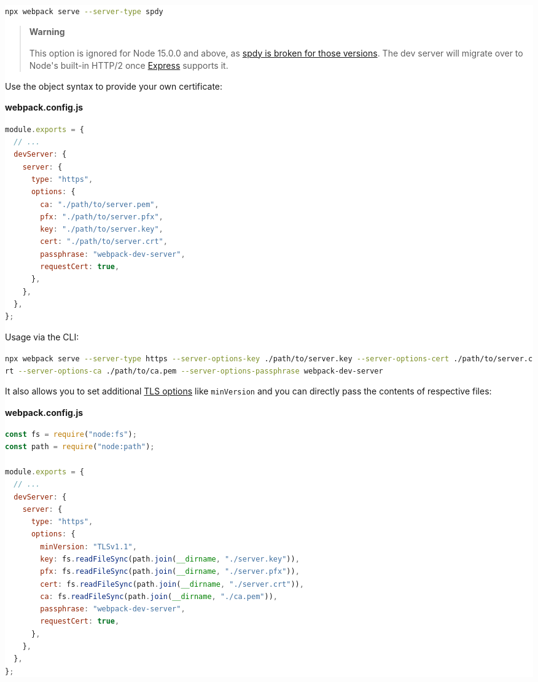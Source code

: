 ```bash
npx webpack serve --server-type spdy
```

> **Warning**
>
> This option is ignored for Node 15.0.0 and above, as [spdy is broken for those versions](https://github.com/spdy-http2/node-spdy/issues/380). The dev server will migrate over to Node's built-in HTTP/2 once [Express](https://expressjs.com/) supports it.

Use the object syntax to provide your own certificate:

**webpack.config.js**

```javascript
module.exports = {
  // ...
  devServer: {
    server: {
      type: "https",
      options: {
        ca: "./path/to/server.pem",
        pfx: "./path/to/server.pfx",
        key: "./path/to/server.key",
        cert: "./path/to/server.crt",
        passphrase: "webpack-dev-server",
        requestCert: true,
      },
    },
  },
};
```

Usage via the CLI:

```bash
npx webpack serve --server-type https --server-options-key ./path/to/server.key --server-options-cert ./path/to/server.crt --server-options-ca ./path/to/ca.pem --server-options-passphrase webpack-dev-server
```

It also allows you to set additional [TLS options](https://nodejs.org/api/tls.html#tls_tls_createsecurecontext_options) like `minVersion` and you can directly pass the contents of respective files:

**webpack.config.js**

```javascript
const fs = require("node:fs");
const path = require("node:path");

module.exports = {
  // ...
  devServer: {
    server: {
      type: "https",
      options: {
        minVersion: "TLSv1.1",
        key: fs.readFileSync(path.join(__dirname, "./server.key")),
        pfx: fs.readFileSync(path.join(__dirname, "./server.pfx")),
        cert: fs.readFileSync(path.join(__dirname, "./server.crt")),
        ca: fs.readFileSync(path.join(__dirname, "./ca.pem")),
        passphrase: "webpack-dev-server",
        requestCert: true,
      },
    },
  },
};
```
